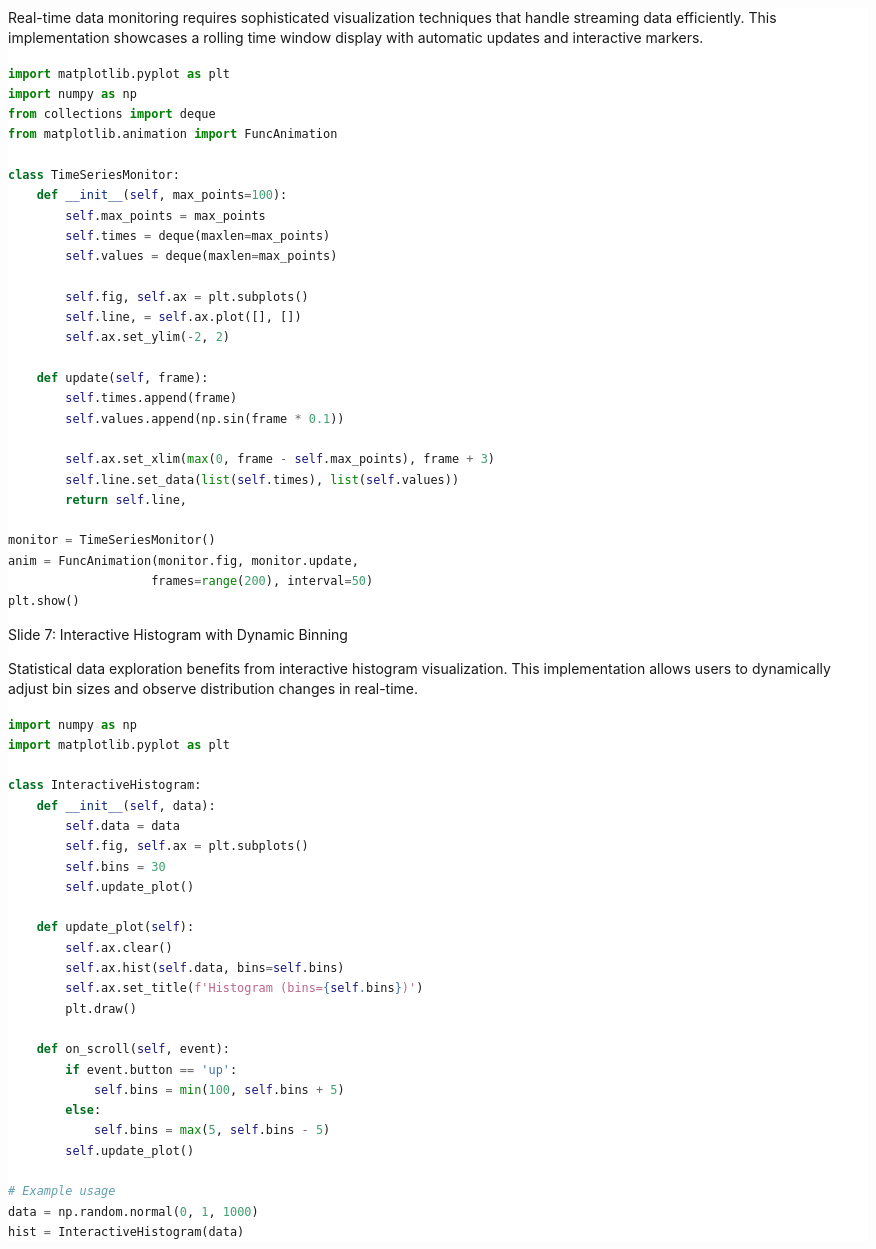 Real-time data monitoring requires sophisticated visualization techniques that handle streaming data efficiently. This implementation showcases a rolling time window display with automatic updates and interactive markers.

```python
import matplotlib.pyplot as plt
import numpy as np
from collections import deque
from matplotlib.animation import FuncAnimation

class TimeSeriesMonitor:
    def __init__(self, max_points=100):
        self.max_points = max_points
        self.times = deque(maxlen=max_points)
        self.values = deque(maxlen=max_points)
        
        self.fig, self.ax = plt.subplots()
        self.line, = self.ax.plot([], [])
        self.ax.set_ylim(-2, 2)
        
    def update(self, frame):
        self.times.append(frame)
        self.values.append(np.sin(frame * 0.1))
        
        self.ax.set_xlim(max(0, frame - self.max_points), frame + 3)
        self.line.set_data(list(self.times), list(self.values))
        return self.line,

monitor = TimeSeriesMonitor()
anim = FuncAnimation(monitor.fig, monitor.update,
                    frames=range(200), interval=50)
plt.show()
```

Slide 7: Interactive Histogram with Dynamic Binning

Statistical data exploration benefits from interactive histogram visualization. This implementation allows users to dynamically adjust bin sizes and observe distribution changes in real-time.

```python
import numpy as np
import matplotlib.pyplot as plt

class InteractiveHistogram:
    def __init__(self, data):
        self.data = data
        self.fig, self.ax = plt.subplots()
        self.bins = 30
        self.update_plot()
        
    def update_plot(self):
        self.ax.clear()
        self.ax.hist(self.data, bins=self.bins)
        self.ax.set_title(f'Histogram (bins={self.bins})')
        plt.draw()
        
    def on_scroll(self, event):
        if event.button == 'up':
            self.bins = min(100, self.bins + 5)
        else:
            self.bins = max(5, self.bins - 5)
        self.update_plot()

# Example usage
data = np.random.normal(0, 1, 1000)
hist = InteractiveHistogram(data)
```
